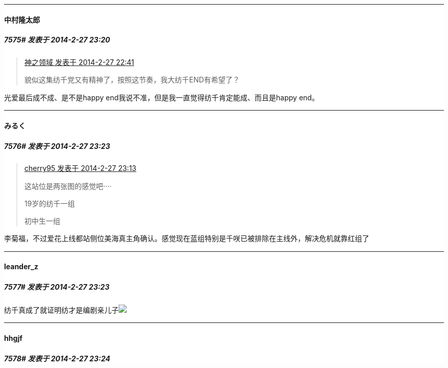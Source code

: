 





*****

####  中村隆太郎  
##### 7575#       发表于 2014-2-27 23:20



<blockquote><a href="httphttps://bbs.saraba1st.com/2b/forum.php?mod=redirect&amp;goto=findpost&amp;pid=24630337&amp;ptid=927657" target="_blank">神之领域 发表于 2014-2-27 22:41</a>

貌似这集纺千党又有精神了，按照这节奏，我大纺千END有希望了？</blockquote>
光爱最后成不成、是不是happy end我说不准，但是我一直觉得纺千肯定能成、而且是happy end。







*****

####  みるく  
##### 7576#       发表于 2014-2-27 23:23



<blockquote><a href="httphttps://bbs.saraba1st.com/2b/forum.php?mod=redirect&amp;goto=findpost&amp;pid=24630638&amp;ptid=927657" target="_blank">cherry95 发表于 2014-2-27 23:13</a>

这站位是两张图的感觉吧····

19岁的纺千一组

初中生一组</blockquote>
李菊福，不过爱花上线都站侧位美海真主角确认。感觉现在蓝组特别是千咲已被排除在主线外，解决危机就靠红组了







*****

####  leander_z  
##### 7577#       发表于 2014-2-27 23:23




纺千真成了就证明纺才是编剧亲儿子<img src="https://static.saraba1st.com/image/smiley/face/06.gif" referrerpolicy="no-referrer">







*****

####  hhgjf  
##### 7578#       发表于 2014-2-27 23:24
